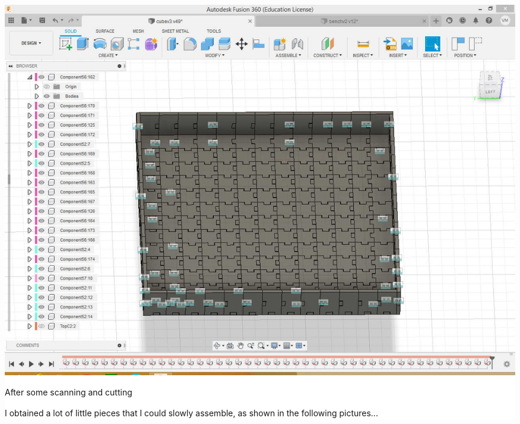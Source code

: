 ![](../images/week03/laser2/cube12.jpg)

After some scanning and cutting

I obtained a lot of little pieces that I could slowly assemble, as shown in the following pictures...
